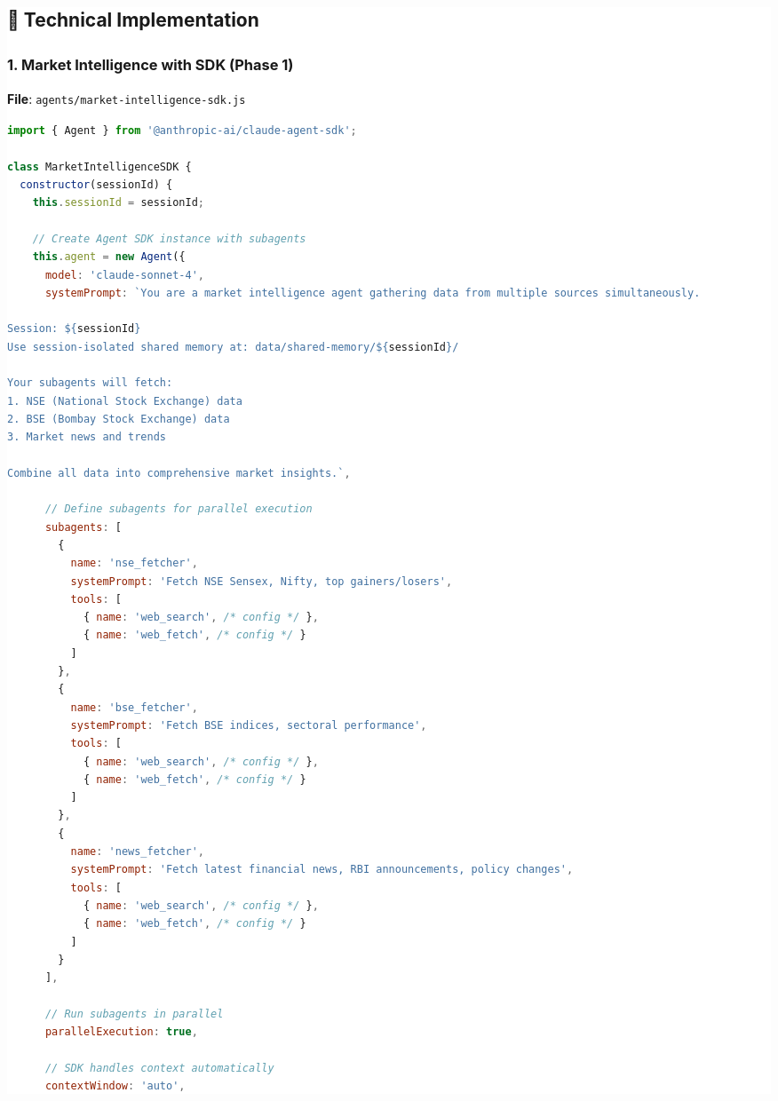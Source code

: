 
## 🔧 Technical Implementation

### 1. Market Intelligence with SDK (Phase 1)

**File**: `agents/market-intelligence-sdk.js`

```javascript
import { Agent } from '@anthropic-ai/claude-agent-sdk';

class MarketIntelligenceSDK {
  constructor(sessionId) {
    this.sessionId = sessionId;

    // Create Agent SDK instance with subagents
    this.agent = new Agent({
      model: 'claude-sonnet-4',
      systemPrompt: `You are a market intelligence agent gathering data from multiple sources simultaneously.

Session: ${sessionId}
Use session-isolated shared memory at: data/shared-memory/${sessionId}/

Your subagents will fetch:
1. NSE (National Stock Exchange) data
2. BSE (Bombay Stock Exchange) data
3. Market news and trends

Combine all data into comprehensive market insights.`,

      // Define subagents for parallel execution
      subagents: [
        {
          name: 'nse_fetcher',
          systemPrompt: 'Fetch NSE Sensex, Nifty, top gainers/losers',
          tools: [
            { name: 'web_search', /* config */ },
            { name: 'web_fetch', /* config */ }
          ]
        },
        {
          name: 'bse_fetcher',
          systemPrompt: 'Fetch BSE indices, sectoral performance',
          tools: [
            { name: 'web_search', /* config */ },
            { name: 'web_fetch', /* config */ }
          ]
        },
        {
          name: 'news_fetcher',
          systemPrompt: 'Fetch latest financial news, RBI announcements, policy changes',
          tools: [
            { name: 'web_search', /* config */ },
            { name: 'web_fetch', /* config */ }
          ]
        }
      ],

      // Run subagents in parallel
      parallelExecution: true,

      // SDK handles context automatically
      contextWindow: 'auto',

```
